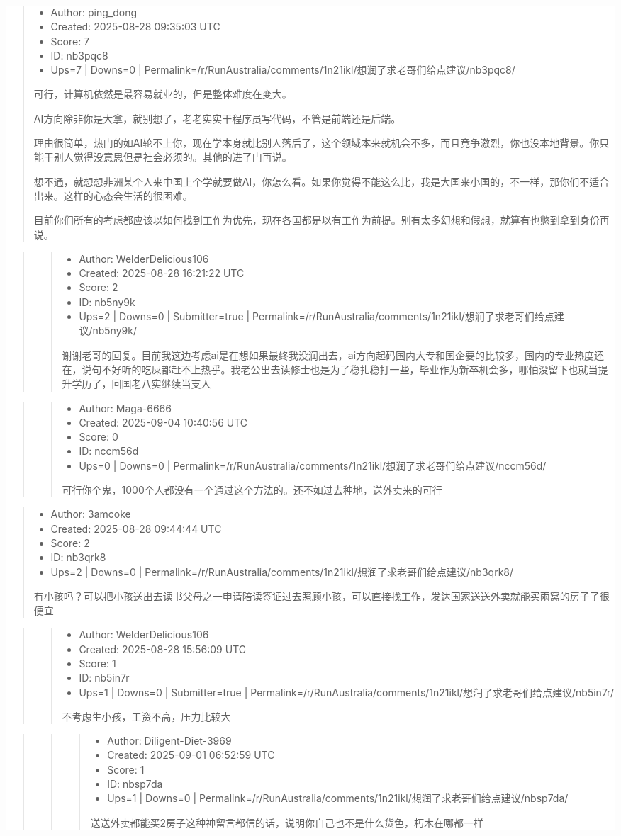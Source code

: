 > - Author: ping_dong
> - Created: 2025-08-28 09:35:03 UTC
> - Score: 7
> - ID: nb3pqc8
> - Ups=7 | Downs=0 | Permalink=/r/RunAustralia/comments/1n21ikl/想润了求老哥们给点建议/nb3pqc8/
>
> 可行，计算机依然是最容易就业的，但是整体难度在变大。
> 
> AI方向除非你是大拿，就别想了，老老实实干程序员写代码，不管是前端还是后端。
> 
> 理由很简单，热门的如AI轮不上你，现在学本身就比别人落后了，这个领域本来就机会不多，而且竞争激烈，你也没本地背景。你只能干别人觉得没意思但是社会必须的。其他的进了门再说。
> 
> 想不通，就想想非洲某个人来中国上个学就要做AI，你怎么看。如果你觉得不能这么比，我是大国来小国的，不一样，那你们不适合出来。这样的心态会生活的很困难。
> 
> 目前你们所有的考虑都应该以如何找到工作为优先，现在各国都是以有工作为前提。别有太多幻想和假想，就算有也憋到拿到身份再说。

>> - Author: WelderDelicious106
>> - Created: 2025-08-28 16:21:22 UTC
>> - Score: 2
>> - ID: nb5ny9k
>> - Ups=2 | Downs=0 | Submitter=true | Permalink=/r/RunAustralia/comments/1n21ikl/想润了求老哥们给点建议/nb5ny9k/
>>
>> 谢谢老哥的回复。目前我这边考虑ai是在想如果最终我没润出去，ai方向起码国内大专和国企要的比较多，国内的专业热度还在，说句不好听的吃屎都赶不上热乎。我老公出去读修士也是为了稳扎稳打一些，毕业作为新卒机会多，哪怕没留下也就当提升学历了，回国老八实继续当支人

>> - Author: Maga-6666
>> - Created: 2025-09-04 10:40:56 UTC
>> - Score: 0
>> - ID: nccm56d
>> - Ups=0 | Downs=0 | Permalink=/r/RunAustralia/comments/1n21ikl/想润了求老哥们给点建议/nccm56d/
>>
>> 可行你个鬼，1000个人都没有一个通过这个方法的。还不如过去种地，送外卖来的可行

> - Author: 3amcoke
> - Created: 2025-08-28 09:44:44 UTC
> - Score: 2
> - ID: nb3qrk8
> - Ups=2 | Downs=0 | Permalink=/r/RunAustralia/comments/1n21ikl/想润了求老哥们给点建议/nb3qrk8/
>
> 有小孩吗？可以把小孩送出去读书父母之一申请陪读签证过去照顾小孩，可以直接找工作，发达国家送送外卖就能买兩窝的房子了很便宜

>> - Author: WelderDelicious106
>> - Created: 2025-08-28 15:56:09 UTC
>> - Score: 1
>> - ID: nb5in7r
>> - Ups=1 | Downs=0 | Submitter=true | Permalink=/r/RunAustralia/comments/1n21ikl/想润了求老哥们给点建议/nb5in7r/
>>
>> 不考虑生小孩，工资不高，压力比较大

>>> - Author: Diligent-Diet-3969
>>> - Created: 2025-09-01 06:52:59 UTC
>>> - Score: 1
>>> - ID: nbsp7da
>>> - Ups=1 | Downs=0 | Permalink=/r/RunAustralia/comments/1n21ikl/想润了求老哥们给点建议/nbsp7da/
>>>
>>> 送送外卖都能买2房子这种神留言都信的话，说明你自己也不是什么货色，朽木在哪都一样
